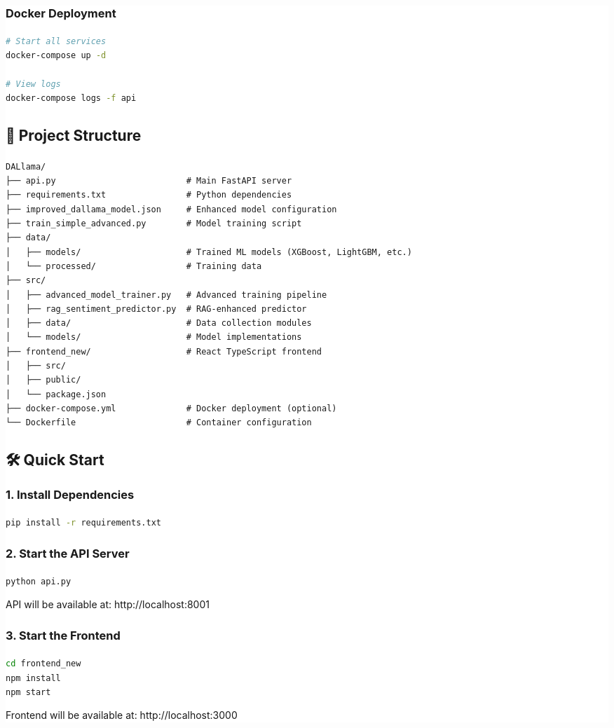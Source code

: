 ### Docker Deployment
```bash
# Start all services
docker-compose up -d

# View logs
docker-compose logs -f api
```

## 📁 Project Structure

```
DALlama/
├── api.py                          # Main FastAPI server
├── requirements.txt                # Python dependencies
├── improved_dallama_model.json     # Enhanced model configuration
├── train_simple_advanced.py        # Model training script
├── data/
│   ├── models/                     # Trained ML models (XGBoost, LightGBM, etc.)
│   └── processed/                  # Training data
├── src/
│   ├── advanced_model_trainer.py   # Advanced training pipeline
│   ├── rag_sentiment_predictor.py  # RAG-enhanced predictor
│   ├── data/                       # Data collection modules
│   └── models/                     # Model implementations
├── frontend_new/                   # React TypeScript frontend
│   ├── src/
│   ├── public/
│   └── package.json
├── docker-compose.yml              # Docker deployment (optional)
└── Dockerfile                      # Container configuration
```

## 🛠️ Quick Start

### 1. Install Dependencies
```bash
pip install -r requirements.txt
```

### 2. Start the API Server
```bash
python api.py
```
API will be available at: http://localhost:8001

### 3. Start the Frontend
```bash
cd frontend_new
npm install
npm start
```
Frontend will be available at: http://localhost:3000
